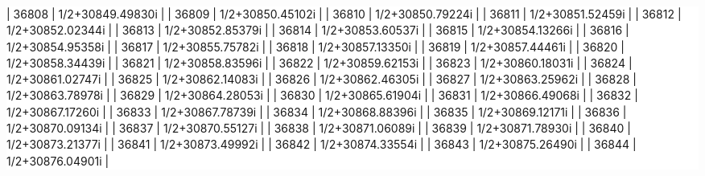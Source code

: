 |  36808 | 1/2+30849.49830i |
|  36809 | 1/2+30850.45102i |
|  36810 | 1/2+30850.79224i |
|  36811 | 1/2+30851.52459i |
|  36812 | 1/2+30852.02344i |
|  36813 | 1/2+30852.85379i |
|  36814 | 1/2+30853.60537i |
|  36815 | 1/2+30854.13266i |
|  36816 | 1/2+30854.95358i |
|  36817 | 1/2+30855.75782i |
|  36818 | 1/2+30857.13350i |
|  36819 | 1/2+30857.44461i |
|  36820 | 1/2+30858.34439i |
|  36821 | 1/2+30858.83596i |
|  36822 | 1/2+30859.62153i |
|  36823 | 1/2+30860.18031i |
|  36824 | 1/2+30861.02747i |
|  36825 | 1/2+30862.14083i |
|  36826 | 1/2+30862.46305i |
|  36827 | 1/2+30863.25962i |
|  36828 | 1/2+30863.78978i |
|  36829 | 1/2+30864.28053i |
|  36830 | 1/2+30865.61904i |
|  36831 | 1/2+30866.49068i |
|  36832 | 1/2+30867.17260i |
|  36833 | 1/2+30867.78739i |
|  36834 | 1/2+30868.88396i |
|  36835 | 1/2+30869.12171i |
|  36836 | 1/2+30870.09134i |
|  36837 | 1/2+30870.55127i |
|  36838 | 1/2+30871.06089i |
|  36839 | 1/2+30871.78930i |
|  36840 | 1/2+30873.21377i |
|  36841 | 1/2+30873.49992i |
|  36842 | 1/2+30874.33554i |
|  36843 | 1/2+30875.26490i |
|  36844 | 1/2+30876.04901i |